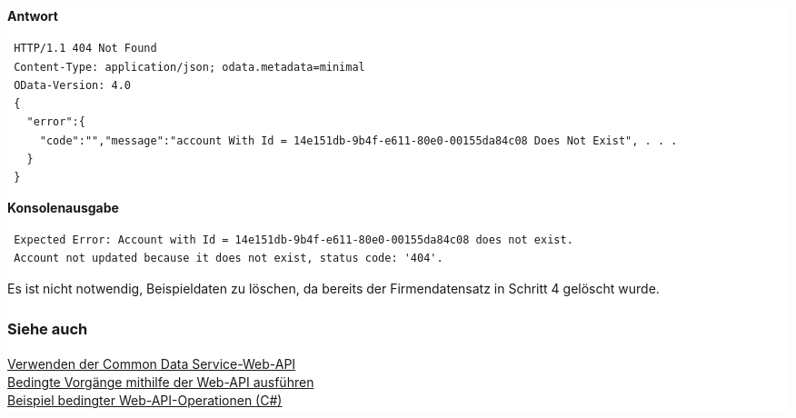  **Antwort**  
  
   ```http    
    HTTP/1.1 404 Not Found  
    Content-Type: application/json; odata.metadata=minimal  
    OData-Version: 4.0  
    {  
      "error":{  
        "code":"","message":"account With Id = 14e151db-9b4f-e611-80e0-00155da84c08 Does Not Exist", . . .  
      }  
    }    
   ```  
  
 **Konsolenausgabe**  
  
   ```    
    Expected Error: Account with Id = 14e151db-9b4f-e611-80e0-00155da84c08 does not exist.  
    Account not updated because it does not exist, status code: '404'.    
   ```  
  
 Es ist nicht notwendig, Beispieldaten zu löschen, da bereits der Firmendatensatz in Schritt 4 gelöscht wurde.  
  
### <a name="see-also"></a>Siehe auch

[Verwenden der Common Data Service-Web-API](overview.md)<br />
[Bedingte Vorgänge mithilfe der Web-API ausführen](perform-conditional-operations-using-web-api.md)<br />
[Beispiel bedingter Web-API-Operationen (C#)](samples/conditional-operations-csharp.md)   

